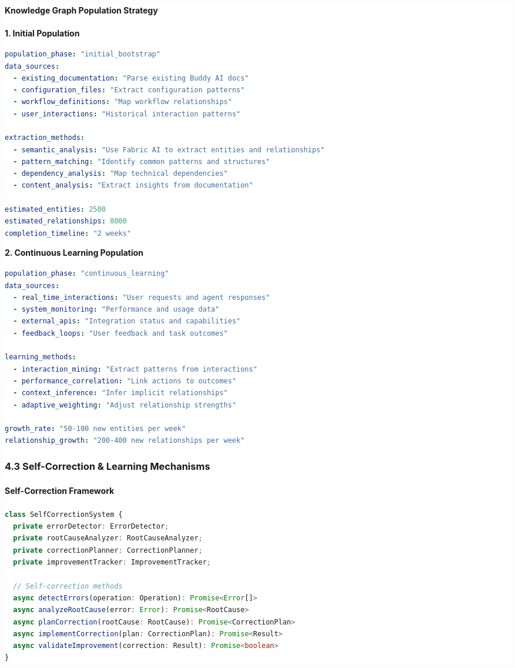 #### **Knowledge Graph Population Strategy**

**1. Initial Population**
```yaml
population_phase: "initial_bootstrap"
data_sources:
  - existing_documentation: "Parse existing Buddy AI docs"
  - configuration_files: "Extract configuration patterns"
  - workflow_definitions: "Map workflow relationships"
  - user_interactions: "Historical interaction patterns"
  
extraction_methods:
  - semantic_analysis: "Use Fabric AI to extract entities and relationships"
  - pattern_matching: "Identify common patterns and structures"
  - dependency_analysis: "Map technical dependencies"
  - content_analysis: "Extract insights from documentation"
  
estimated_entities: 2500
estimated_relationships: 8000
completion_timeline: "2 weeks"
```

**2. Continuous Learning Population**
```yaml
population_phase: "continuous_learning"
data_sources:
  - real_time_interactions: "User requests and agent responses"
  - system_monitoring: "Performance and usage data"
  - external_apis: "Integration status and capabilities"
  - feedback_loops: "User feedback and task outcomes"
  
learning_methods:
  - interaction_mining: "Extract patterns from interactions"
  - performance_correlation: "Link actions to outcomes"
  - context_inference: "Infer implicit relationships"
  - adaptive_weighting: "Adjust relationship strengths"
  
growth_rate: "50-100 new entities per week"
relationship_growth: "200-400 new relationships per week"
```

### 4.3 Self-Correction & Learning Mechanisms

#### **Self-Correction Framework**

```typescript
class SelfCorrectionSystem {
  private errorDetector: ErrorDetector;
  private rootCauseAnalyzer: RootCauseAnalyzer;
  private correctionPlanner: CorrectionPlanner;
  private improvementTracker: ImprovementTracker;
  
  // Self-correction methods
  async detectErrors(operation: Operation): Promise<Error[]>
  async analyzeRootCause(error: Error): Promise<RootCause>
  async planCorrection(rootCause: RootCause): Promise<CorrectionPlan>
  async implementCorrection(plan: CorrectionPlan): Promise<Result>
  async validateImprovement(correction: Result): Promise<boolean>
}
```

